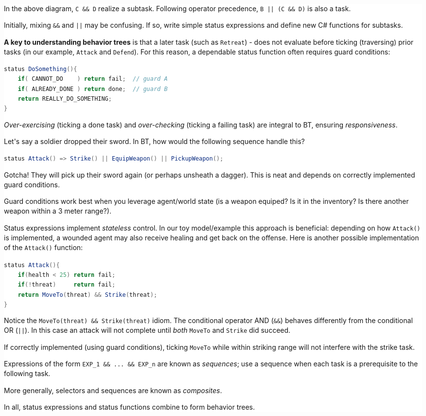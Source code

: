 In the above diagram, `C && D` realize a subtask. Following operator precedence, `B || (C && D)` is also a task.

Initially, mixing `&&` and `||` may be confusing. If so, write simple status expressions and define new C# functions for subtasks.

**A key to understanding behavior trees** is that a later task (such as `Retreat`) - does not evaluate before ticking (traversing) prior tasks (in our example, `Attack` and `Defend`). For this reason, a dependable status function often requires guard conditions:

```cs
status DoSomething(){
    if( CANNOT_DO    ) return fail;  // guard A
    if( ALREADY_DONE ) return done;  // guard B
    return REALLY_DO_SOMETHING;
}
```

*Over-exercising* (ticking a done task) and *over-checking* (ticking a failing task) are integral to BT, ensuring *responsiveness*.

Let's say a soldier dropped their sword. In BT, how would the following sequence handle this?

```cs
status Attack() => Strike() || EquipWeapon() || PickupWeapon();
```

Gotcha! They will pick up their sword again (or perhaps unsheath a dagger). This is neat and depends on correctly implemented guard conditions.

Guard conditions work best when you leverage agent/world state (is a weapon equiped? Is it in the inventory? Is there another weapon within a 3 meter range?).

Status expressions implement *stateless* control. In our toy model/example this approach is beneficial: depending on how `Attack()` is implemented, a wounded agent may also receive healing and get back on the offense. Here is another possible implementation of the `Attack()` function:

```cs
status Attack(){
    if(health < 25) return fail;
    if(!threat)     return fail;
    return MoveTo(threat) && Strike(threat);
}
```

Notice the `MoveTo(threat) && Strike(threat)` idiom. The conditional operator AND (`&&`) behaves differently from the conditional OR (`||`). In this case an attack will not complete until *both* `MoveTo` and `Strike` did succeed.

If correctly implemented (using guard conditions), ticking `MoveTo` while within striking range will not interfere with the strike task.

Expressions of the form `EXP_1 && ... && EXP_n` are known as *sequences*; use a sequence when each task is a prerequisite to the following task.

More generally, selectors and sequences are known as *composites*.

In all, status expressions and status functions combine to form behavior trees.
